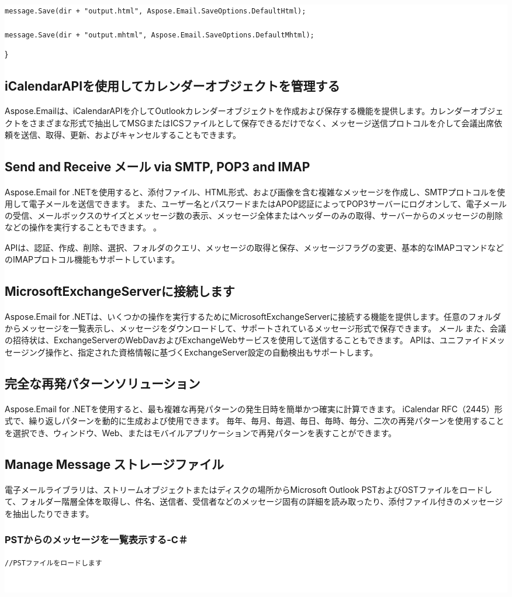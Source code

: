    message.Save(dir + "output.html", Aspose.Email.SaveOptions.DefaultHtml);

    message.Save(dir + "output.mhtml", Aspose.Email.SaveOptions.DefaultMhtml);

}</code></pre>
    </div>
   </div>
   <div class="col-lg-12">
    <h2 class="h2title">
     iCalendarAPIを使用してカレンダーオブジェクトを管理する
    </h2>
    <p>
     Aspose.Emailは、iCalendarAPIを介してOutlookカレンダーオブジェクトを作成および保存する機能を提供します。カレンダーオブジェクトをさまざまな形式で抽出してMSGまたはICSファイルとして保存できるだけでなく、メッセージ送信プロトコルを介して会議出席依頼を送信、取得、更新、およびキャンセルすることもできます。
    </p>
   </div>
   <div class="col-lg-12">
    <h2 class="h2title">
     Send and Receive メール via SMTP, POP3 and IMAP
    </h2>
    <p>
     Aspose.Email for .NETを使用すると、添付ファイル、HTML形式、および画像を含む複雑なメッセージを作成し、SMTPプロトコルを使用して電子メールを送信できます。 また、ユーザー名とパスワードまたはAPOP認証によってPOP3サーバーにログオンして、電子メールの受信、メールボックスのサイズとメッセージ数の表示、メッセージ全体またはヘッダーのみの取得、サーバーからのメッセージの削除などの操作を実行することもできます。 。
    </p>
    <p>
     APIは、認証、作成、削除、選択、フォルダのクエリ、メッセージの取得と保存、メッセージフラグの変更、基本的なIMAPコマンドなどのIMAPプロトコル機能もサポートしています。
    </p>
   </div>
   <div class="col-lg-12">
    <h2 class="h2title">
     MicrosoftExchangeServerに接続します
    </h2>
    <p>
     Aspose.Email for .NETは、いくつかの操作を実行するためにMicrosoftExchangeServerに接続する機能を提供します。任意のフォルダからメッセージを一覧表示し、メッセージをダウンロードして、サポートされているメッセージ形式で保存できます。 メール また、会議の招待状は、ExchangeServerのWebDavおよびExchangeWebサービスを使用して送信することもできます。 APIは、ユニファイドメッセージング操作と、指定された資格情報に基づくExchangeServer設定の自動検出もサポートします。
    </p>
   </div>
   <div class="col-lg-12">
    <h2 class="h2title">
     完全な再発パターンソリューション
    </h2>
    <p>
     Aspose.Email for .NETを使用すると、最も複雑な再発パターンの発生日時を簡単かつ確実に計算できます。 iCalendar RFC（2445）形式で、繰り返しパターンを動的に生成および使用できます。 毎年、毎月、毎週、毎日、毎時、毎分、二次の再発パターンを使用することを選択でき、ウィンドウ、Web、またはモバイルアプリケーションで再発パターンを表すことができます。
    </p>
   </div>
   <div class="col-lg-12">
    <h2 class="h2title">
     Manage Message ストレージファイル
    </h2>
    <p>
     電子メールライブラリは、ストリームオブジェクトまたはディスクの場所からMicrosoft Outlook PSTおよびOSTファイルをロードして、フォルダー階層全体を取得し、件名、送信者、受信者などのメッセージ固有の詳細を読み取ったり、添付ファイル付きのメッセージを抽出したりできます。
    </p>
    <div class="codeblock" id="code">
     <h3>
      PSTからのメッセージを一覧表示する-C＃
     </h3>
     <pre><code class="cs">//PSTファイルをロードします
